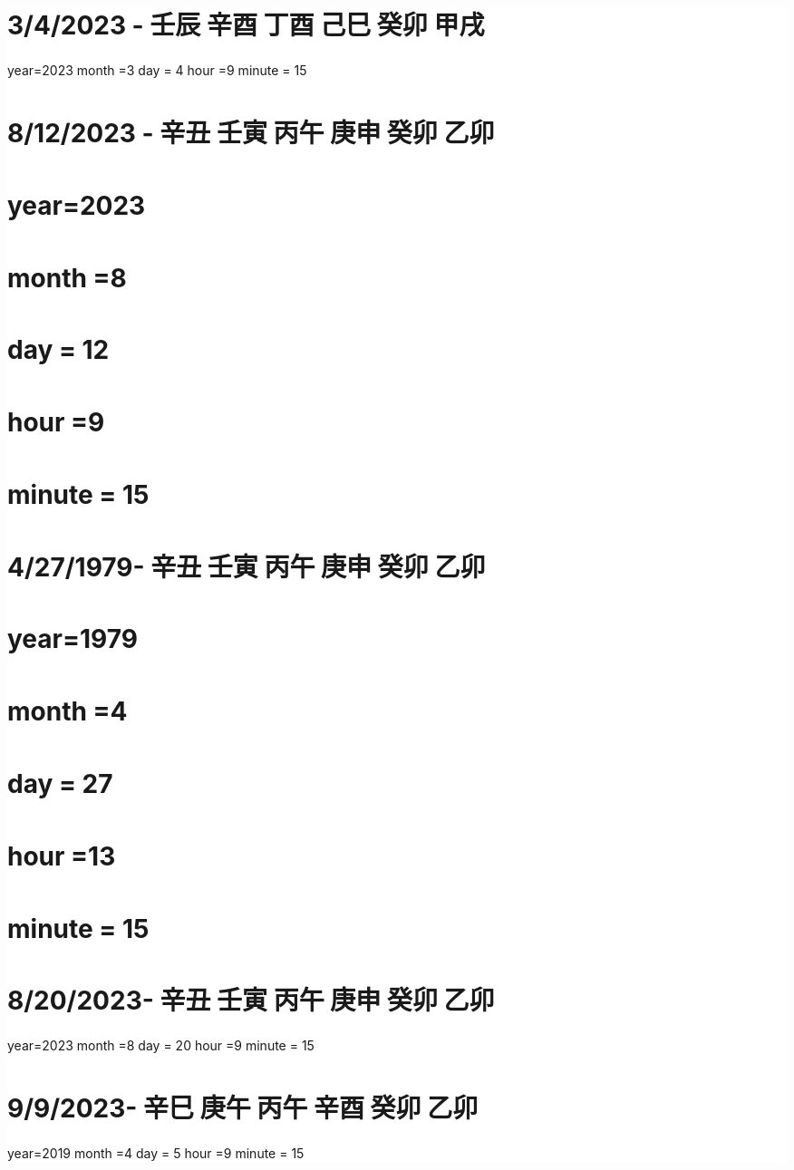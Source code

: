# 3/4/2023 - 壬辰	辛酉	丁酉	己巳	癸卯	甲戌
year=2023
month =3
day = 4
hour =9
minute = 15

# 8/12/2023 - 辛丑	壬寅	丙午	庚申	癸卯	乙卯
# year=2023
# month =8
# day = 12
# hour =9
# minute = 15

# 4/27/1979- 辛丑	壬寅	丙午	庚申	癸卯	乙卯
# year=1979 
# month =4
# day = 27
# hour =13
# minute = 15

# 8/20/2023- 辛丑	壬寅	丙午	庚申	癸卯	乙卯
year=2023
month =8
day = 20
hour =9
minute = 15

# 9/9/2023- 辛巳	庚午	丙午	辛酉	癸卯	乙卯
year=2019 
month =4
day = 5
hour =9
minute = 15
